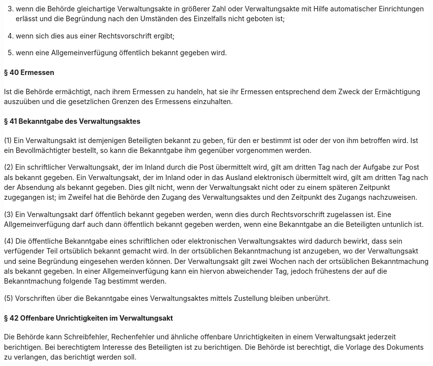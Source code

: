 
3.  wenn die Behörde gleichartige Verwaltungsakte in größerer Zahl oder
    Verwaltungsakte mit Hilfe automatischer Einrichtungen erlässt und die
    Begründung nach den Umständen des Einzelfalls nicht geboten ist;


4.  wenn sich dies aus einer Rechtsvorschrift ergibt;


5.  wenn eine Allgemeinverfügung öffentlich bekannt gegeben wird.





#### § 40 Ermessen

Ist die Behörde ermächtigt, nach ihrem Ermessen zu handeln, hat sie
ihr Ermessen entsprechend dem Zweck der Ermächtigung auszuüben und die
gesetzlichen Grenzen des Ermessens einzuhalten.


#### § 41 Bekanntgabe des Verwaltungsaktes

(1) Ein Verwaltungsakt ist demjenigen Beteiligten bekannt zu geben,
für den er bestimmt ist oder der von ihm betroffen wird. Ist ein
Bevollmächtigter bestellt, so kann die Bekanntgabe ihm gegenüber
vorgenommen werden.

(2) Ein schriftlicher Verwaltungsakt, der im Inland durch die Post
übermittelt wird, gilt am dritten Tag nach der Aufgabe zur Post als
bekannt gegeben. Ein Verwaltungsakt, der im Inland oder in das Ausland
elektronisch übermittelt wird, gilt am dritten Tag nach der Absendung
als bekannt gegeben. Dies gilt nicht, wenn der Verwaltungsakt nicht
oder zu einem späteren Zeitpunkt zugegangen ist; im Zweifel hat die
Behörde den Zugang des Verwaltungsaktes und den Zeitpunkt des Zugangs
nachzuweisen.

(3) Ein Verwaltungsakt darf öffentlich bekannt gegeben werden, wenn
dies durch Rechtsvorschrift zugelassen ist. Eine Allgemeinverfügung
darf auch dann öffentlich bekannt gegeben werden, wenn eine
Bekanntgabe an die Beteiligten untunlich ist.

(4) Die öffentliche Bekanntgabe eines schriftlichen oder
elektronischen Verwaltungsaktes wird dadurch bewirkt, dass sein
verfügender Teil ortsüblich bekannt gemacht wird. In der ortsüblichen
Bekanntmachung ist anzugeben, wo der Verwaltungsakt und seine
Begründung eingesehen werden können. Der Verwaltungsakt gilt zwei
Wochen nach der ortsüblichen Bekanntmachung als bekannt gegeben. In
einer Allgemeinverfügung kann ein hiervon abweichender Tag, jedoch
frühestens der auf die Bekanntmachung folgende Tag bestimmt werden.

(5) Vorschriften über die Bekanntgabe eines Verwaltungsaktes mittels
Zustellung bleiben unberührt.


#### § 42 Offenbare Unrichtigkeiten im Verwaltungsakt

Die Behörde kann Schreibfehler, Rechenfehler und ähnliche offenbare
Unrichtigkeiten in einem Verwaltungsakt jederzeit berichtigen. Bei
berechtigtem Interesse des Beteiligten ist zu berichtigen. Die Behörde
ist berechtigt, die Vorlage des Dokuments zu verlangen, das berichtigt
werden soll.
